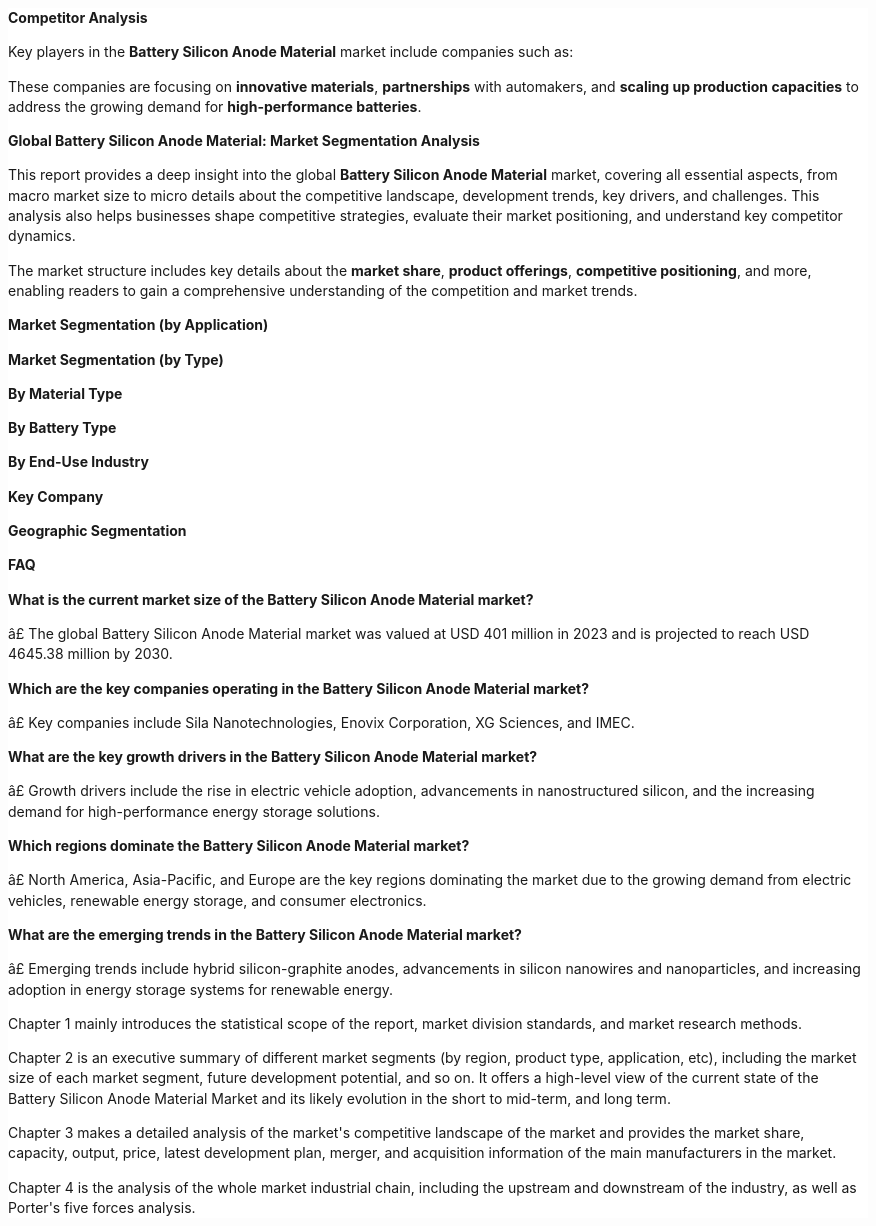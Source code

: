 <strong>Competitor Analysis</strong></p><p>
</p><p>Key players in the <strong>Battery Silicon Anode Material</strong> market include companies such as:</p><p>
</p><p>
</p><p>These companies are focusing on <strong>innovative materials</strong>, <strong>partnerships</strong> with automakers, and <strong>scaling up production capacities</strong> to address the growing demand for <strong>high-performance batteries</strong>.</p><p>
<strong>Global Battery Silicon Anode Material: Market Segmentation Analysis</strong></p><p>
</p><p>This report provides a deep insight into the global <strong>Battery Silicon Anode Material</strong> market, covering all essential aspects, from macro market size to micro details about the competitive landscape, development trends, key drivers, and challenges. This analysis also helps businesses shape competitive strategies, evaluate their market positioning, and understand key competitor dynamics.</p><p>
</p><p>The market structure includes key details about the <strong>market share</strong>, <strong>product offerings</strong>, <strong>competitive positioning</strong>, and more, enabling readers to gain a comprehensive understanding of the competition and market trends.</p><p>
<strong>Market Segmentation (by Application)</strong></p><p>
</p><p>
<strong>Market Segmentation (by Type)</strong></p><p>
</p><p>
<strong>By Material Type</strong></p><p>
</p><p>
<strong>By Battery Type</strong></p><p>
</p><p>
<strong>By End-Use Industry</strong></p><p>
</p><p>
<strong>Key Company</strong></p><p>
</p><p>
<strong>Geographic Segmentation</strong></p><p>
</p><p>
<strong>FAQ </strong></p><p>
</p><p><strong>What is the current market size of the Battery Silicon Anode Material market?</strong></p><p>
â£ The global Battery Silicon Anode Material market was valued at USD 401 million in 2023 and is projected to reach USD 4645.38 million by 2030.</p><p>
</p><p><strong>Which are the key companies operating in the Battery Silicon Anode Material market?</strong></p><p>
â£ Key companies include Sila Nanotechnologies, Enovix Corporation, XG Sciences, and IMEC.</p><p>
</p><p><strong>What are the key growth drivers in the Battery Silicon Anode Material market?</strong></p><p>
â£ Growth drivers include the rise in electric vehicle adoption, advancements in nanostructured silicon, and the increasing demand for high-performance energy storage solutions.</p><p>
</p><p><strong>Which regions dominate the Battery Silicon Anode Material market?</strong></p><p>
â£ North America, Asia-Pacific, and Europe are the key regions dominating the market due to the growing demand from electric vehicles, renewable energy storage, and consumer electronics.</p><p>
</p><p><strong>What are the emerging trends in the Battery Silicon Anode Material market?</strong></p><p>
â£ Emerging trends include hybrid silicon-graphite anodes, advancements in silicon nanowires and nanoparticles, and increasing adoption in energy storage systems for renewable energy.</p><p>
</p><p>
</p><p>
Chapter 1 mainly introduces the statistical scope of the report, market division standards, and market research methods.</p><p>
Chapter 2 is an executive summary of different market segments (by region, product type, application, etc), including the market size of each market segment, future development potential, and so on. It offers a high-level view of the current state of the Battery Silicon Anode Material Market and its likely evolution in the short to mid-term, and long term.</p><p>
Chapter 3 makes a detailed analysis of the market's competitive landscape of the market and provides the market share, capacity, output, price, latest development plan, merger, and acquisition information of the main manufacturers in the market.</p><p>
Chapter 4 is the analysis of the whole market industrial chain, including the upstream and downstream of the industry, as well as Porter's five forces analysis.</p><p>